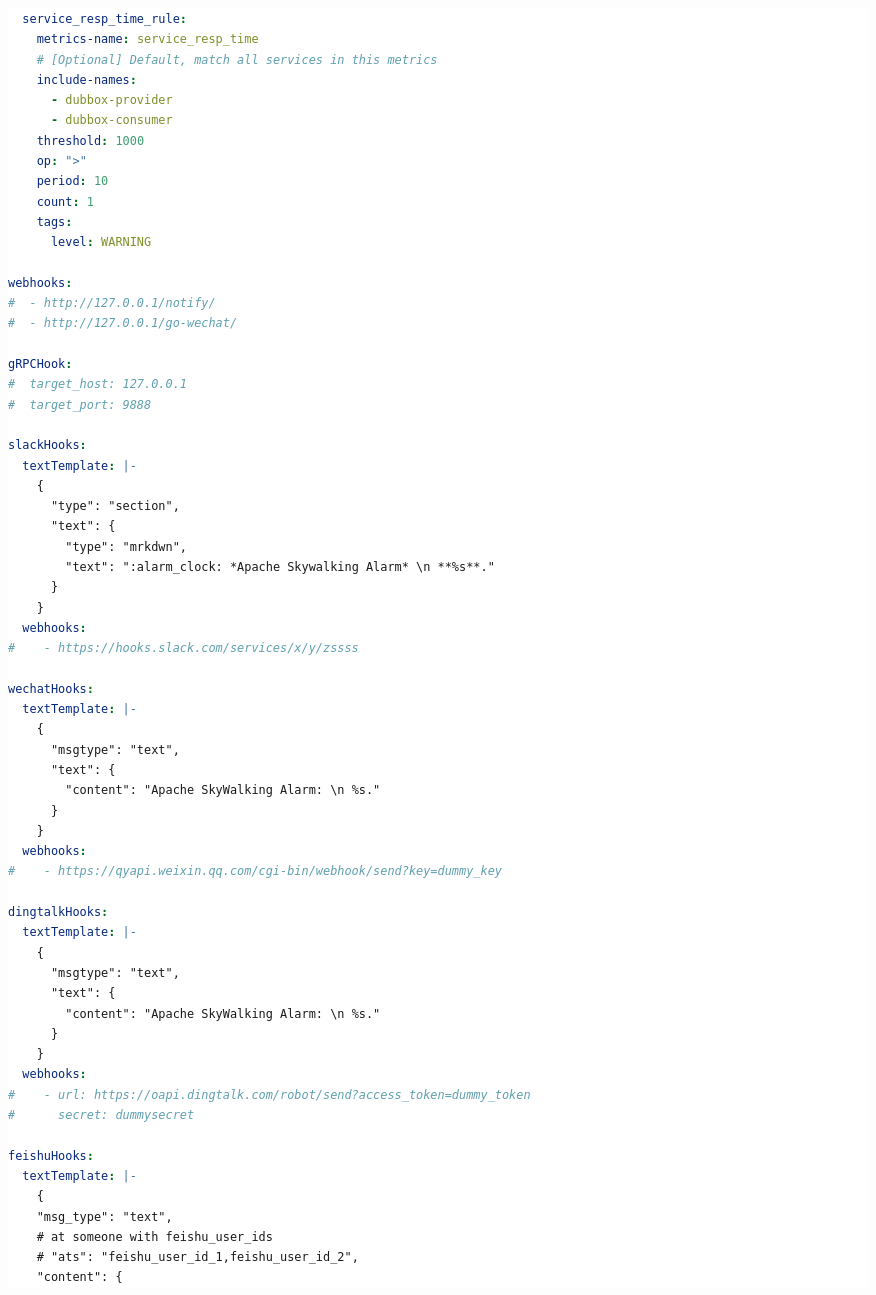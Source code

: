 ``` yml
  service_resp_time_rule:
    metrics-name: service_resp_time
    # [Optional] Default, match all services in this metrics
    include-names:
      - dubbox-provider
      - dubbox-consumer
    threshold: 1000
    op: ">"
    period: 10
    count: 1
    tags:
      level: WARNING

webhooks:
#  - http://127.0.0.1/notify/
#  - http://127.0.0.1/go-wechat/

gRPCHook:
#  target_host: 127.0.0.1
#  target_port: 9888

slackHooks:
  textTemplate: |-
    {
      "type": "section",
      "text": {
        "type": "mrkdwn",
        "text": ":alarm_clock: *Apache Skywalking Alarm* \n **%s**."
      }
    }
  webhooks:
#    - https://hooks.slack.com/services/x/y/zssss

wechatHooks:
  textTemplate: |-
    {
      "msgtype": "text",
      "text": {
        "content": "Apache SkyWalking Alarm: \n %s."
      }
    }
  webhooks:
#    - https://qyapi.weixin.qq.com/cgi-bin/webhook/send?key=dummy_key

dingtalkHooks:
  textTemplate: |-
    {
      "msgtype": "text",
      "text": {
        "content": "Apache SkyWalking Alarm: \n %s."
      }
    }
  webhooks:
#    - url: https://oapi.dingtalk.com/robot/send?access_token=dummy_token
#      secret: dummysecret

feishuHooks:
  textTemplate: |-
    {
    "msg_type": "text",
    # at someone with feishu_user_ids
    # "ats": "feishu_user_id_1,feishu_user_id_2",
    "content": {
```